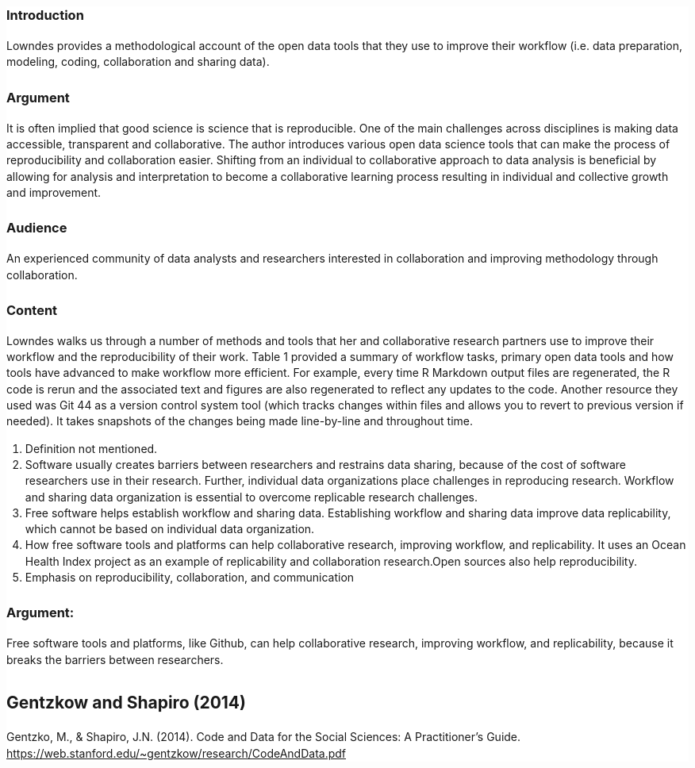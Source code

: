 ### Introduction

Lowndes provides a methodological account of the open data tools that they use to improve their workflow (i.e. data preparation, modeling, coding, collaboration and sharing data).

### Argument

It is often implied that good science is science that is reproducible. One of the main challenges across disciplines is making data accessible, transparent and collaborative. The author introduces various open data science tools that can make the process of reproducibility and collaboration easier. Shifting from an individual to collaborative approach to data analysis is beneficial by allowing for analysis and interpretation to become a collaborative learning process resulting in individual and collective growth and improvement.

### Audience

An experienced community of data analysts and researchers interested in collaboration and improving methodology through collaboration.

### Content

Lowndes walks us through a number of methods and tools that her and collaborative research partners use to improve their workflow and the reproducibility of their work. Table 1 provided a summary of workflow tasks, primary open data tools and how tools have advanced to make workflow more efficient. For example, every time R Markdown output files are regenerated, the R code is rerun and the associated text and figures are also regenerated to reflect any updates to the code. Another resource they used was Git 44 as a version control system tool (which tracks changes within files and allows you to revert to previous version if needed). It takes snapshots of the changes being made line-by-line and throughout time.

1. Definition not mentioned.
2. Software usually creates barriers between researchers and restrains data sharing, because of the cost of software researchers use in their research. Further, individual data organizations place challenges in reproducing research. Workflow and sharing data organization is essential to overcome replicable research challenges.
3. Free software helps establish workflow and sharing data. Establishing workflow and sharing data improve data replicability, which cannot be based on individual data organization.
4. How free software tools and platforms can help collaborative research, improving workflow, and replicability. It uses an Ocean Health Index project as an example of replicability and collaboration research.Open sources also help reproducibility.
5. Emphasis on reproducibility, collaboration, and communication

### Argument:

Free software tools and platforms, like Github, can help collaborative research, improving workflow, and replicability, because it breaks the barriers between researchers.






## Gentzkow and Shapiro (2014)
Gentzko, M., & Shapiro, J.N. (2014). Code and Data for the Social Sciences: A Practitioner’s Guide. https://web.stanford.edu/~gentzkow/research/CodeAndData.pdf
